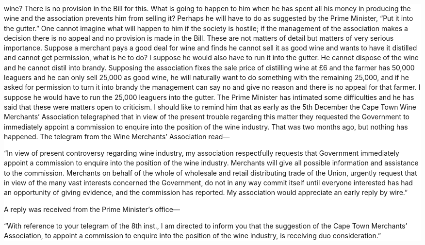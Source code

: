 wine? There is no provision in the Bill for this. What is going to happen to him when he has spent all his money in producing the wine and the association prevents him from selling it? Perhaps he will have to do as suggested by the Prime Minister, &#x201C;Put it into the gutter.&#x201D; One cannot imagine what will happen to him if the society is hostile; if the management of the association makes a decision there is no appeal and no provision is made in the Bill. These are not matters of detail but matters of very serious importance. Suppose a merchant pays a good deal for wine and finds he cannot sell it as good wine and wants to have it distilled and cannot get permission, what is he to do? I suppose he would also have to run it into the gutter. He cannot dispose of the wine and he cannot distil into brandy. Supposing the association fixes the sale price of distilling wine at £6 and the farmer has 50,000 leaguers and he can only sell 25,000 as good wine, he will naturally want to do something with the remaining 25,000, and if he asked for permission to turn it into brandy the management can say no and give no reason and there is no appeal for that farmer. I suppose he would have to run the 25,000 leaguers into the gutter. The Prime Minister has intimated some difficulties and he has said that these were matters open to criticism. I should like to remind him that as early as the 5th December the Cape Town Wine Merchants&#x2019; Association telegraphed that in view of the present trouble regarding this matter they requested the Government to immediately appoint a commission to enquire into the position of the wine industry. That was two months ago, but nothing has happened. The telegram from the Wine Merchants&#x2019; Association read&#x2014;</p>

<block name="quote">&#x201C;In view of present controversy regarding wine industry, my association respectfully requests that Government immediately appoint a commission to enquire into the position of the wine industry. Merchants will give all possible information and assistance to the commission. Merchants on behalf of the whole of wholesale and retail distributing trade of the Union, urgently request that in view of the many vast interests concerned the Government, do not in any way commit itself until everyone interested has had an opportunity of giving evidence, and the commission has reported. My association would appreciate an early reply by wire.&#x201D;</block>

<p>A reply was received from the Prime Minister&#x2019;s office&#x2014;</p>

<block name="quote">&#x201C;With reference to your telegram of the 8th inst., I am directed to inform you that the suggestion of the Cape Town Merchants&#x2019; Association, to appoint a commission to enquire <span class="col_114" refersTo="page_0194"/>into the position of the wine industry, is receiving duo consideration.&#x201D;</block>

